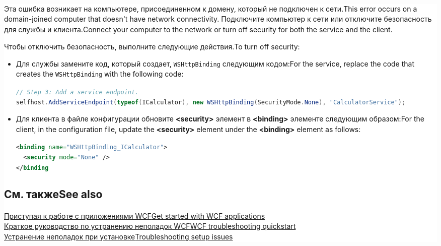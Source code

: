 <span data-ttu-id="14aaf-150">Эта ошибка возникает на компьютере, присоединенном к домену, который не подключен к сети.</span><span class="sxs-lookup"><span data-stu-id="14aaf-150">This error occurs on a domain-joined computer that doesn't have network connectivity.</span></span> <span data-ttu-id="14aaf-151">Подключите компьютер к сети или отключите безопасность для службы и клиента.</span><span class="sxs-lookup"><span data-stu-id="14aaf-151">Connect your computer to the network or turn off security for both the service and the client.</span></span>

<span data-ttu-id="14aaf-152">Чтобы отключить безопасность, выполните следующие действия.</span><span class="sxs-lookup"><span data-stu-id="14aaf-152">To turn off security:</span></span>

- <span data-ttu-id="14aaf-153">Для службы замените код, который создает, `WSHttpBinding` следующим кодом:</span><span class="sxs-lookup"><span data-stu-id="14aaf-153">For the service, replace the code that creates the `WSHttpBinding` with the following code:</span></span>  
  
    ```csharp
    // Step 3: Add a service endpoint.
    selfhost.AddServiceEndpoint(typeof(ICalculator), new WSHttpBinding(SecurityMode.None), "CalculatorService");  
    ```

- <span data-ttu-id="14aaf-154">Для клиента в файле конфигурации обновите **\<security>** элемент в **\<binding>** элементе следующим образом:</span><span class="sxs-lookup"><span data-stu-id="14aaf-154">For the client, in the configuration file, update the **\<security>** element under the **\<binding>** element as follows:</span></span>  
  
    ```xml
    <binding name="WSHttpBinding_ICalculator">
      <security mode="None" />
    </binding
    ```  

## <a name="see-also"></a><span data-ttu-id="14aaf-155">См. также</span><span class="sxs-lookup"><span data-stu-id="14aaf-155">See also</span></span>  

 [<span data-ttu-id="14aaf-156">Приступая к работе с приложениями WCF</span><span class="sxs-lookup"><span data-stu-id="14aaf-156">Get started with WCF applications</span></span>](getting-started-tutorial.md)  
 [<span data-ttu-id="14aaf-157">Краткое руководство по устранению неполадок WCF</span><span class="sxs-lookup"><span data-stu-id="14aaf-157">WCF troubleshooting quickstart</span></span>](wcf-troubleshooting-quickstart.md)  
 [<span data-ttu-id="14aaf-158">Устранение неполадок при установке</span><span class="sxs-lookup"><span data-stu-id="14aaf-158">Troubleshooting setup issues</span></span>](troubleshooting-setup-issues.md)

